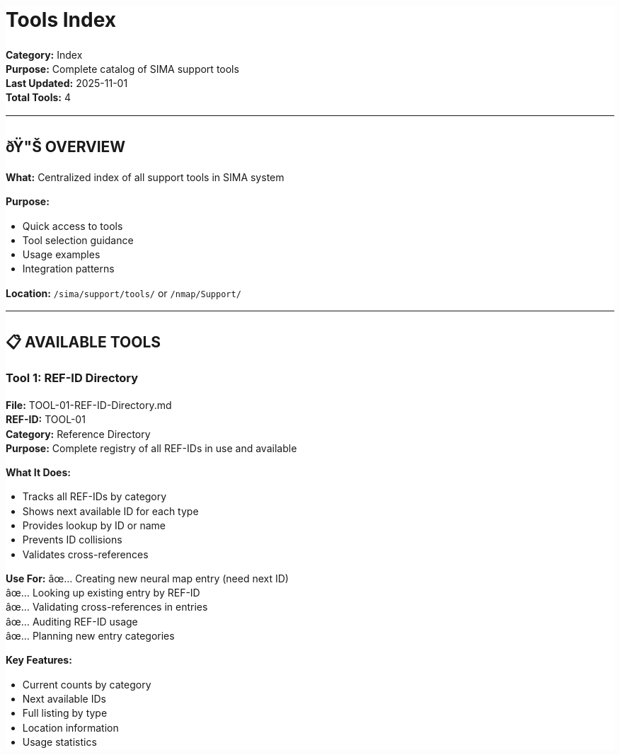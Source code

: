 # Tools Index

**Category:** Index  
**Purpose:** Complete catalog of SIMA support tools  
**Last Updated:** 2025-11-01  
**Total Tools:** 4

---

## ðŸ"Š OVERVIEW

**What:** Centralized index of all support tools in SIMA system

**Purpose:**
- Quick access to tools
- Tool selection guidance
- Usage examples
- Integration patterns

**Location:** `/sima/support/tools/` or `/nmap/Support/`

---

## 📋 AVAILABLE TOOLS

### Tool 1: REF-ID Directory

**File:** TOOL-01-REF-ID-Directory.md  
**REF-ID:** TOOL-01  
**Category:** Reference Directory  
**Purpose:** Complete registry of all REF-IDs in use and available

**What It Does:**
- Tracks all REF-IDs by category
- Shows next available ID for each type
- Provides lookup by ID or name
- Prevents ID collisions
- Validates cross-references

**Use For:**
âœ… Creating new neural map entry (need next ID)  
âœ… Looking up existing entry by REF-ID  
âœ… Validating cross-references in entries  
âœ… Auditing REF-ID usage  
âœ… Planning new entry categories  

**Key Features:**
- Current counts by category
- Next available IDs
- Full listing by type
- Location information
- Usage statistics
